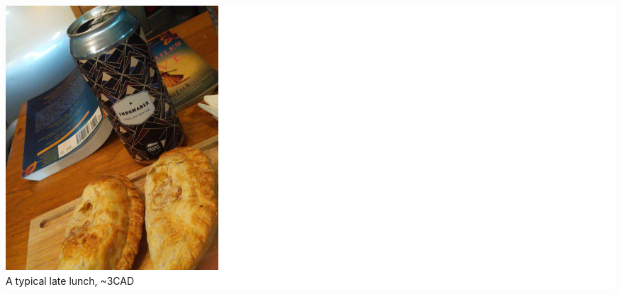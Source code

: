 
<div class="image-gallery">
  <p style="width: 300px;">
    <img src="./empanadas.jpg" />
    A typical late lunch, ~3CAD
  </p>
  <p style="width: 300px;">